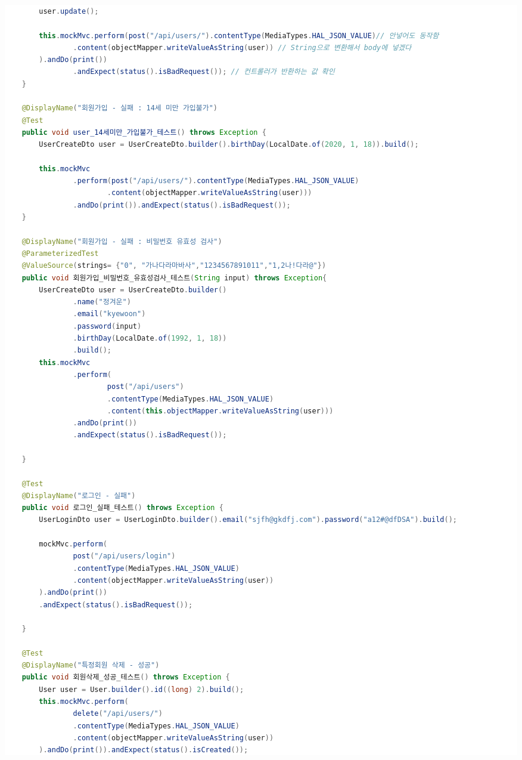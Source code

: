 ```java
		user.update();

		this.mockMvc.perform(post("/api/users/").contentType(MediaTypes.HAL_JSON_VALUE)// 안넣어도 동작함
				.content(objectMapper.writeValueAsString(user)) // String으로 변환해서 body에 넣겠다
		).andDo(print())
				.andExpect(status().isBadRequest()); // 컨트롤러가 반환하는 값 확인
	}

	@DisplayName("회원가입 - 실패 : 14세 미만 가입불가")
	@Test
	public void user_14세미만_가입불가_테스트() throws Exception {
		UserCreateDto user = UserCreateDto.builder().birthDay(LocalDate.of(2020, 1, 18)).build();

		this.mockMvc
				.perform(post("/api/users/").contentType(MediaTypes.HAL_JSON_VALUE)
						.content(objectMapper.writeValueAsString(user)))
				.andDo(print()).andExpect(status().isBadRequest());
	}

	@DisplayName("회원가입 - 실패 : 비밀번호 유효성 검사")
	@ParameterizedTest
	@ValueSource(strings= {"0", "가나다라마바사","1234567891011","1,2나!다라@"})
	public void 회원가입_비밀번호_유효성검사_테스트(String input) throws Exception{
		UserCreateDto user = UserCreateDto.builder()
				.name("정겨운")
				.email("kyewoon")
				.password(input)
				.birthDay(LocalDate.of(1992, 1, 18))
				.build();
		this.mockMvc
				.perform(
						post("/api/users")
						.contentType(MediaTypes.HAL_JSON_VALUE)
						.content(this.objectMapper.writeValueAsString(user)))
				.andDo(print())
				.andExpect(status().isBadRequest());

	}

	@Test
	@DisplayName("로그인 - 실패")  
	public void 로그인_실패_테스트() throws Exception {
		UserLoginDto user = UserLoginDto.builder().email("sjfh@gkdfj.com").password("a12#@dfDSA").build();
		
		mockMvc.perform(
				post("/api/users/login")
				.contentType(MediaTypes.HAL_JSON_VALUE)
				.content(objectMapper.writeValueAsString(user))
		).andDo(print())
		.andExpect(status().isBadRequest());

	}

	@Test
	@DisplayName("특정회원 삭제 - 성공")
	public void 회원삭제_성공_테스트() throws Exception {
		User user = User.builder().id((long) 2).build();
		this.mockMvc.perform(
				delete("/api/users/")
				.contentType(MediaTypes.HAL_JSON_VALUE)
				.content(objectMapper.writeValueAsString(user))
		).andDo(print()).andExpect(status().isCreated());
```